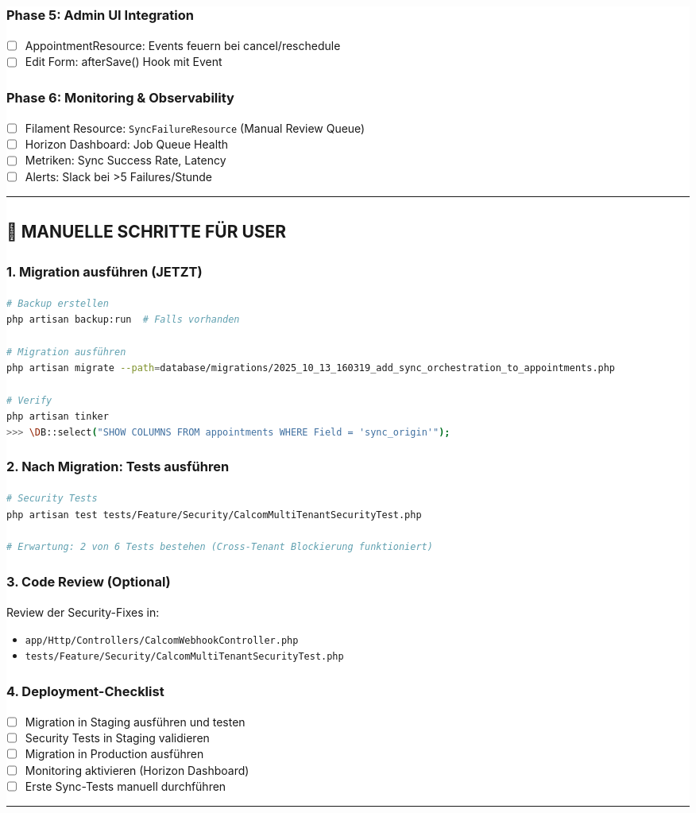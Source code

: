 ### Phase 5: Admin UI Integration
- [ ] AppointmentResource: Events feuern bei cancel/reschedule
- [ ] Edit Form: afterSave() Hook mit Event

### Phase 6: Monitoring & Observability
- [ ] Filament Resource: `SyncFailureResource` (Manual Review Queue)
- [ ] Horizon Dashboard: Job Queue Health
- [ ] Metriken: Sync Success Rate, Latency
- [ ] Alerts: Slack bei >5 Failures/Stunde

---

## 🔧 MANUELLE SCHRITTE FÜR USER

### 1. Migration ausführen (JETZT)

```bash
# Backup erstellen
php artisan backup:run  # Falls vorhanden

# Migration ausführen
php artisan migrate --path=database/migrations/2025_10_13_160319_add_sync_orchestration_to_appointments.php

# Verify
php artisan tinker
>>> \DB::select("SHOW COLUMNS FROM appointments WHERE Field = 'sync_origin'");
```

### 2. Nach Migration: Tests ausführen

```bash
# Security Tests
php artisan test tests/Feature/Security/CalcomMultiTenantSecurityTest.php

# Erwartung: 2 von 6 Tests bestehen (Cross-Tenant Blockierung funktioniert)
```

### 3. Code Review (Optional)

Review der Security-Fixes in:
- `app/Http/Controllers/CalcomWebhookController.php`
- `tests/Feature/Security/CalcomMultiTenantSecurityTest.php`

### 4. Deployment-Checklist

- [ ] Migration in Staging ausführen und testen
- [ ] Security Tests in Staging validieren
- [ ] Migration in Production ausführen
- [ ] Monitoring aktivieren (Horizon Dashboard)
- [ ] Erste Sync-Tests manuell durchführen

---